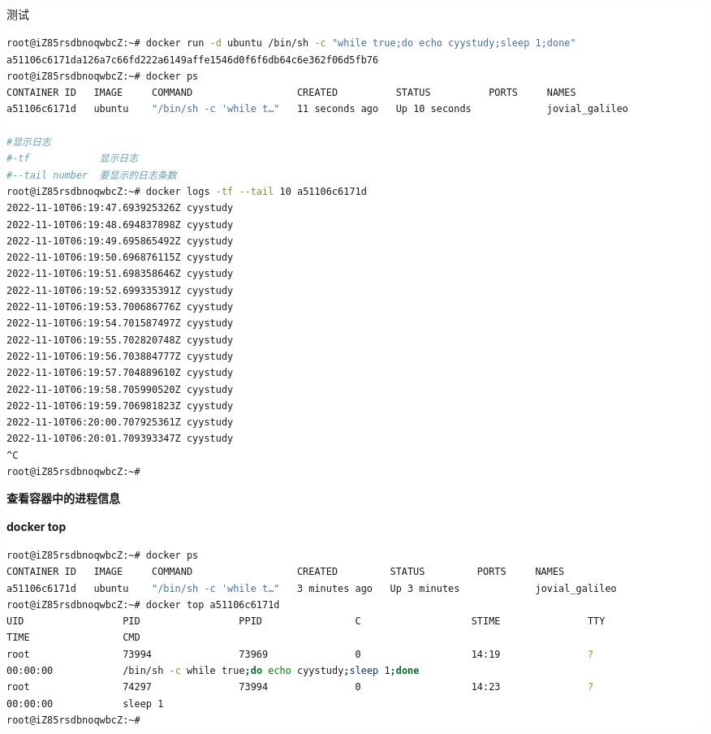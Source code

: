 测试

```bash
root@iZ85rsdbnoqwbcZ:~# docker run -d ubuntu /bin/sh -c "while true;do echo cyystudy;sleep 1;done"
a51106c6171da126a7c66fd222a6149affe1546d0f6f6db64c6e362f06d5fb76
root@iZ85rsdbnoqwbcZ:~# docker ps
CONTAINER ID   IMAGE     COMMAND                  CREATED          STATUS          PORTS     NAMES
a51106c6171d   ubuntu    "/bin/sh -c 'while t…"   11 seconds ago   Up 10 seconds             jovial_galileo

#显示日志
#-tf			显示日志
#--tail number	要显示的日志条数
root@iZ85rsdbnoqwbcZ:~# docker logs -tf --tail 10 a51106c6171d
2022-11-10T06:19:47.693925326Z cyystudy
2022-11-10T06:19:48.694837898Z cyystudy
2022-11-10T06:19:49.695865492Z cyystudy
2022-11-10T06:19:50.696876115Z cyystudy
2022-11-10T06:19:51.698358646Z cyystudy
2022-11-10T06:19:52.699335391Z cyystudy
2022-11-10T06:19:53.700686776Z cyystudy
2022-11-10T06:19:54.701587497Z cyystudy
2022-11-10T06:19:55.702820748Z cyystudy
2022-11-10T06:19:56.703884777Z cyystudy
2022-11-10T06:19:57.704889610Z cyystudy
2022-11-10T06:19:58.705990520Z cyystudy
2022-11-10T06:19:59.706981823Z cyystudy
2022-11-10T06:20:00.707925361Z cyystudy
2022-11-10T06:20:01.709393347Z cyystudy
^C
root@iZ85rsdbnoqwbcZ:~#
```

**查看容器中的进程信息**

**docker top**

```bash
root@iZ85rsdbnoqwbcZ:~# docker ps
CONTAINER ID   IMAGE     COMMAND                  CREATED         STATUS         PORTS     NAMES
a51106c6171d   ubuntu    "/bin/sh -c 'while t…"   3 minutes ago   Up 3 minutes             jovial_galileo
root@iZ85rsdbnoqwbcZ:~# docker top a51106c6171d
UID                 PID                 PPID                C                   STIME               TTY
TIME                CMD
root                73994               73969               0                   14:19               ?
00:00:00            /bin/sh -c while true;do echo cyystudy;sleep 1;done
root                74297               73994               0                   14:23               ?
00:00:00            sleep 1
root@iZ85rsdbnoqwbcZ:~#
```
